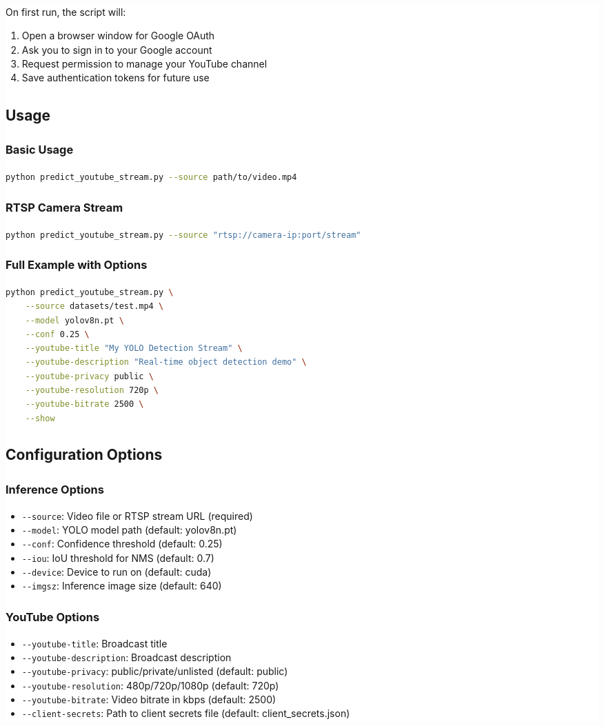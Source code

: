 On first run, the script will:

1. Open a browser window for Google OAuth
2. Ask you to sign in to your Google account
3. Request permission to manage your YouTube channel
4. Save authentication tokens for future use

## Usage

### Basic Usage

```bash
python predict_youtube_stream.py --source path/to/video.mp4
```

### RTSP Camera Stream

```bash
python predict_youtube_stream.py --source "rtsp://camera-ip:port/stream"
```

### Full Example with Options

```bash
python predict_youtube_stream.py \
    --source datasets/test.mp4 \
    --model yolov8n.pt \
    --conf 0.25 \
    --youtube-title "My YOLO Detection Stream" \
    --youtube-description "Real-time object detection demo" \
    --youtube-privacy public \
    --youtube-resolution 720p \
    --youtube-bitrate 2500 \
    --show
```

## Configuration Options

### Inference Options

- `--source`: Video file or RTSP stream URL (required)
- `--model`: YOLO model path (default: yolov8n.pt)
- `--conf`: Confidence threshold (default: 0.25)
- `--iou`: IoU threshold for NMS (default: 0.7)
- `--device`: Device to run on (default: cuda)
- `--imgsz`: Inference image size (default: 640)

### YouTube Options

- `--youtube-title`: Broadcast title
- `--youtube-description`: Broadcast description
- `--youtube-privacy`: public/private/unlisted (default: public)
- `--youtube-resolution`: 480p/720p/1080p (default: 720p)
- `--youtube-bitrate`: Video bitrate in kbps (default: 2500)
- `--client-secrets`: Path to client secrets file (default: client_secrets.json)
